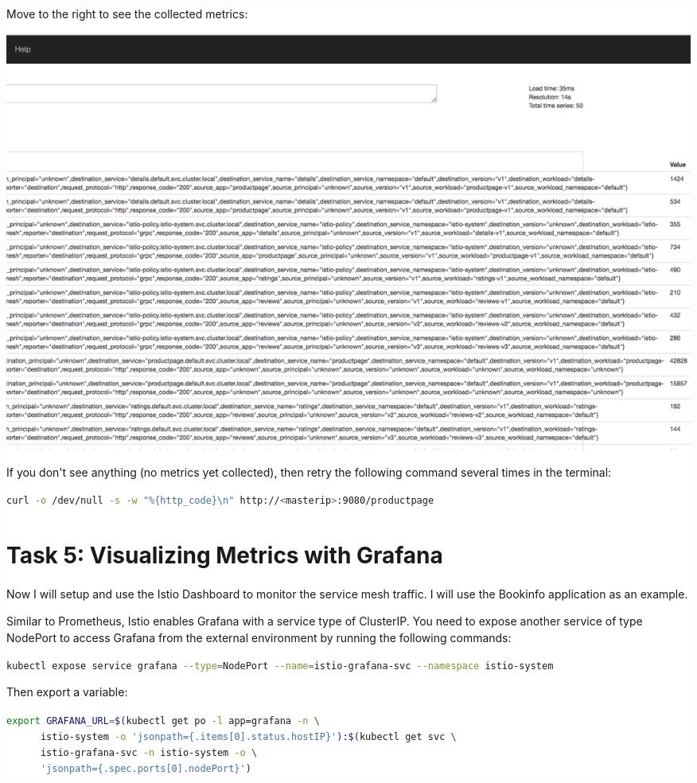 Move to the right to see the collected metrics:

![prom2](./images/prom2.png)

If you don't see anything (no metrics yet collected), then retry the following command several times in the terminal:

```bash
curl -o /dev/null -s -w "%{http_code}\n" http://<masterip>:9080/productpage
```



# Task 5: Visualizing Metrics with Grafana

Now I will setup and use the Istio Dashboard to monitor the service mesh traffic. I will use the Bookinfo application as an example.

Similar to Prometheus, Istio enables Grafana with a service type of ClusterIP. You need to expose another service of type NodePort to access Grafana from the external environment by running the following commands:

```bash
kubectl expose service grafana --type=NodePort --name=istio-grafana-svc --namespace istio-system
```

Then export a variable:

```bash
export GRAFANA_URL=$(kubectl get po -l app=grafana -n \
      istio-system -o 'jsonpath={.items[0].status.hostIP}'):$(kubectl get svc \
      istio-grafana-svc -n istio-system -o \
      'jsonpath={.spec.ports[0].nodePort}')
```
